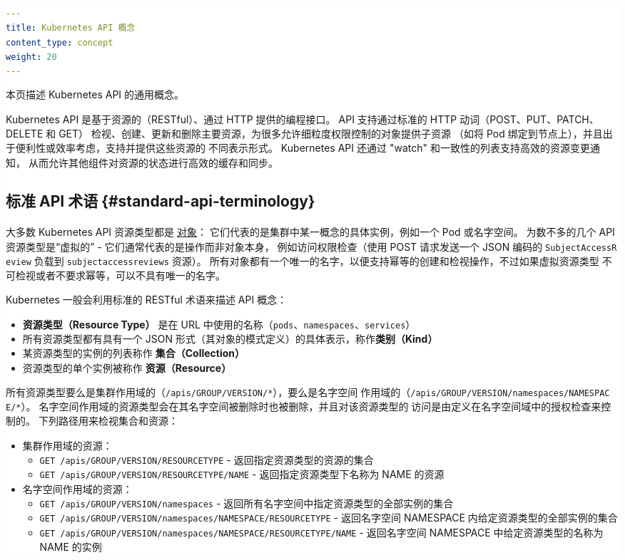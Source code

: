 ```yaml
---
title: Kubernetes API 概念
content_type: concept
weight: 20
---
```





本页描述 Kubernetes API 的通用概念。



Kubernetes API 是基于资源的（RESTful）、通过 HTTP 提供的编程接口。
API 支持通过标准的 HTTP 动词（POST、PUT、PATCH、DELETE 和  GET）
检视、创建、更新和删除主要资源，为很多允许细粒度权限控制的对象提供子资源
（如将 Pod 绑定到节点上），并且出于便利性或效率考虑，支持并提供这些资源的
不同表示形式。
Kubernetes  API 还通过 "watch" 和一致性的列表支持高效的资源变更通知，
从而允许其他组件对资源的状态进行高效的缓存和同步。


## 标准 API 术语  {#standard-api-terminology}

大多数 Kubernetes API 资源类型都是
[对象](/zh/docs/concepts/overview/working-with-objects/kubernetes-objects/#kubernetes-objects)：
它们代表的是集群中某一概念的具体实例，例如一个 Pod 或名字空间。
为数不多的几个 API 资源类型是“虚拟的” - 它们通常代表的是操作而非对象本身，
例如访问权限检查（使用 POST 请求发送一个 JSON 编码的 `SubjectAccessReview`
负载到 `subjectaccessreviews` 资源）。
所有对象都有一个唯一的名字，以便支持幂等的创建和检视操作，不过如果虚拟资源类型
不可检视或者不要求幂等，可以不具有唯一的名字。


Kubernetes 一般会利用标准的 RESTful 术语来描述 API 概念：

* **资源类型（Resource Type）** 是在 URL 中使用的名称（`pods`、`namespaces`、`services`）
* 所有资源类型都有具有一个 JSON 形式（其对象的模式定义）的具体表示，称作**类别（Kind）**
* 某资源类型的实例的列表称作 **集合（Collection）**
* 资源类型的单个实例被称作 **资源（Resource）**


所有资源类型要么是集群作用域的（`/apis/GROUP/VERSION/*`），要么是名字空间
作用域的（`/apis/GROUP/VERSION/namespaces/NAMESPACE/*`）。
名字空间作用域的资源类型会在其名字空间被删除时也被删除，并且对该资源类型的
访问是由定义在名字空间域中的授权检查来控制的。
下列路径用来检视集合和资源：

* 集群作用域的资源：
  * `GET /apis/GROUP/VERSION/RESOURCETYPE` - 返回指定资源类型的资源的集合
  * `GET /apis/GROUP/VERSION/RESOURCETYPE/NAME` - 返回指定资源类型下名称为 NAME 的资源
* 名字空间作用域的资源：
  * `GET /apis/GROUP/VERSION/namespaces` - 返回所有名字空间中指定资源类型的全部实例的集合
  * `GET /apis/GROUP/VERSION/namespaces/NAMESPACE/RESOURCETYPE` - 返回名字空间 NAMESPACE 内给定资源类型的全部实例的集合
  * `GET /apis/GROUP/VERSION/namespaces/NAMESPACE/RESOURCETYPE/NAME` - 返回名字空间 NAMESPACE 中给定资源类型的名称为 NAME 的实例
